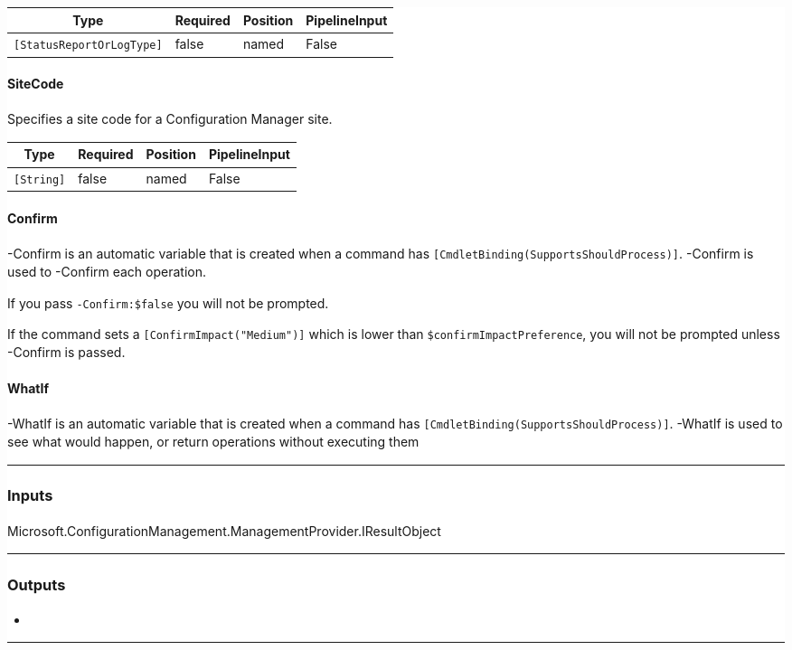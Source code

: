 
|Type                     |Required|Position|PipelineInput|
|-------------------------|--------|--------|-------------|
|`[StatusReportOrLogType]`|false   |named   |False        |



#### **SiteCode**

Specifies a site code for a Configuration Manager site.






|Type      |Required|Position|PipelineInput|
|----------|--------|--------|-------------|
|`[String]`|false   |named   |False        |



#### **Confirm**
-Confirm is an automatic variable that is created when a command has ```[CmdletBinding(SupportsShouldProcess)]```.
-Confirm is used to -Confirm each operation.

If you pass ```-Confirm:$false``` you will not be prompted.


If the command sets a ```[ConfirmImpact("Medium")]``` which is lower than ```$confirmImpactPreference```, you will not be prompted unless -Confirm is passed.

#### **WhatIf**
-WhatIf is an automatic variable that is created when a command has ```[CmdletBinding(SupportsShouldProcess)]```.
-WhatIf is used to see what would happen, or return operations without executing them


---


### Inputs
Microsoft.ConfigurationManagement.ManagementProvider.IResultObject





---


### Outputs
* 






---

